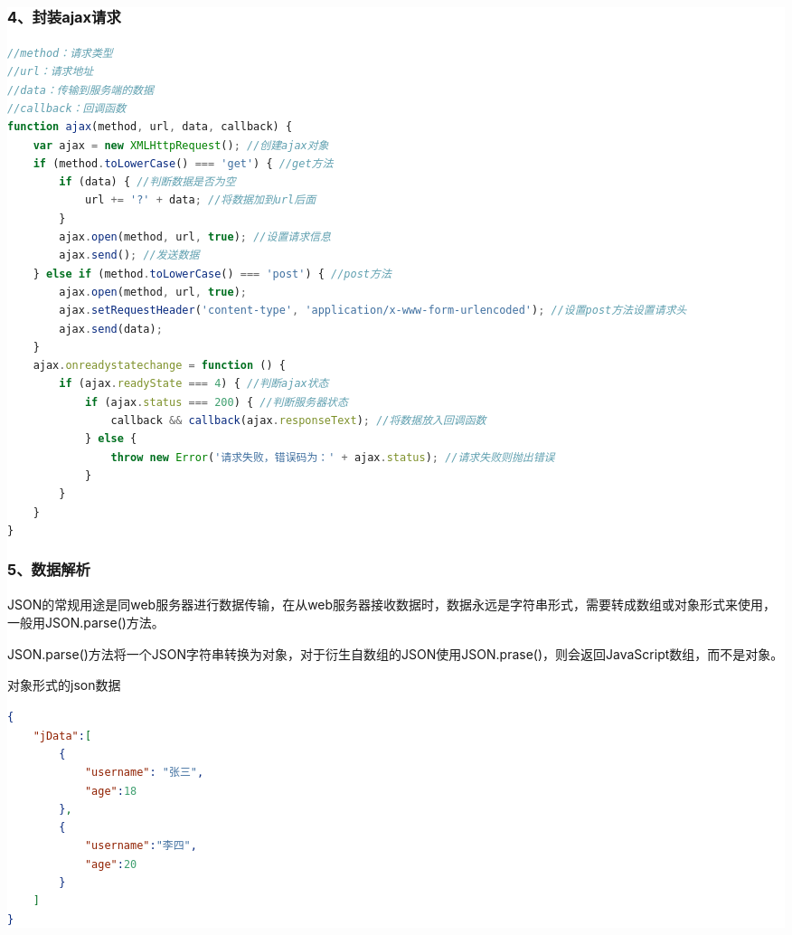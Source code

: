 ### 4、封装ajax请求

```js
//method：请求类型
//url：请求地址
//data：传输到服务端的数据
//callback：回调函数
function ajax(method, url, data, callback) {
    var ajax = new XMLHttpRequest(); //创建ajax对象
    if (method.toLowerCase() === 'get') { //get方法
        if (data) { //判断数据是否为空
            url += '?' + data; //将数据加到url后面
        }
        ajax.open(method, url, true); //设置请求信息
        ajax.send(); //发送数据
    } else if (method.toLowerCase() === 'post') { //post方法
        ajax.open(method, url, true);
        ajax.setRequestHeader('content-type', 'application/x-www-form-urlencoded'); //设置post方法设置请求头
        ajax.send(data);
    }
    ajax.onreadystatechange = function () {
        if (ajax.readyState === 4) { //判断ajax状态
            if (ajax.status === 200) { //判断服务器状态
                callback && callback(ajax.responseText); //将数据放入回调函数
            } else {
                throw new Error('请求失败，错误码为：' + ajax.status); //请求失败则抛出错误
            }
        }
    }
}
```

### 5、数据解析

JSON的常规用途是同web服务器进行数据传输，在从web服务器接收数据时，数据永远是字符串形式，需要转成数组或对象形式来使用，一般用JSON.parse()方法。

JSON.parse()方法将一个JSON字符串转换为对象，对于衍生自数组的JSON使用JSON.prase()，则会返回JavaScript数组，而不是对象。

对象形式的json数据

```json
{
    "jData":[
        {
            "username": "张三",
            "age":18
        },
        {
            "username":"李四",
            "age":20
        }
    ]
}
```
